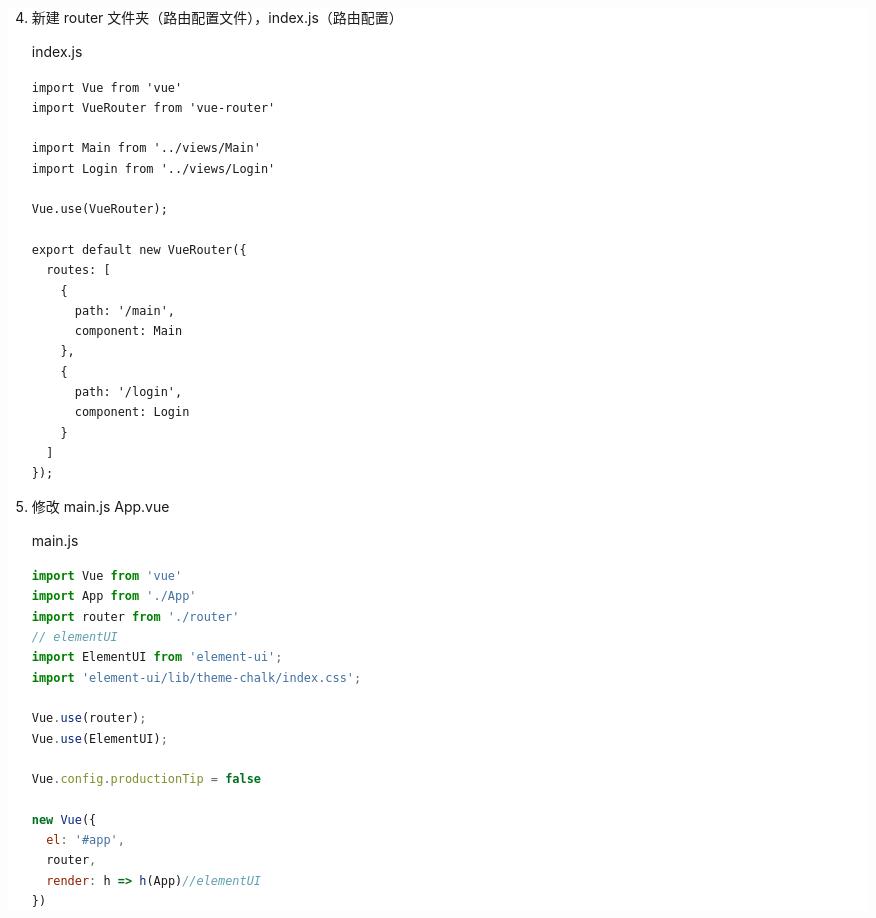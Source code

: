    

4. 新建 router 文件夹（路由配置文件），index.js（路由配置）

   index.js

   ```vue
   import Vue from 'vue'
   import VueRouter from 'vue-router'
   
   import Main from '../views/Main'
   import Login from '../views/Login'
   
   Vue.use(VueRouter);
   
   export default new VueRouter({
     routes: [
       {
         path: '/main',
         component: Main
       },
       {
         path: '/login',
         component: Login
       }
     ]
   });
   
   ```
   
   
   
5. 修改 main.js App.vue

    main.js

   ```js
   import Vue from 'vue'
   import App from './App'
   import router from './router'
   // elementUI 
   import ElementUI from 'element-ui';
   import 'element-ui/lib/theme-chalk/index.css';
   
   Vue.use(router);
   Vue.use(ElementUI);
   
   Vue.config.productionTip = false
   
   new Vue({
     el: '#app',
     router,
     render: h => h(App)//elementUI
   })
   
   ```
